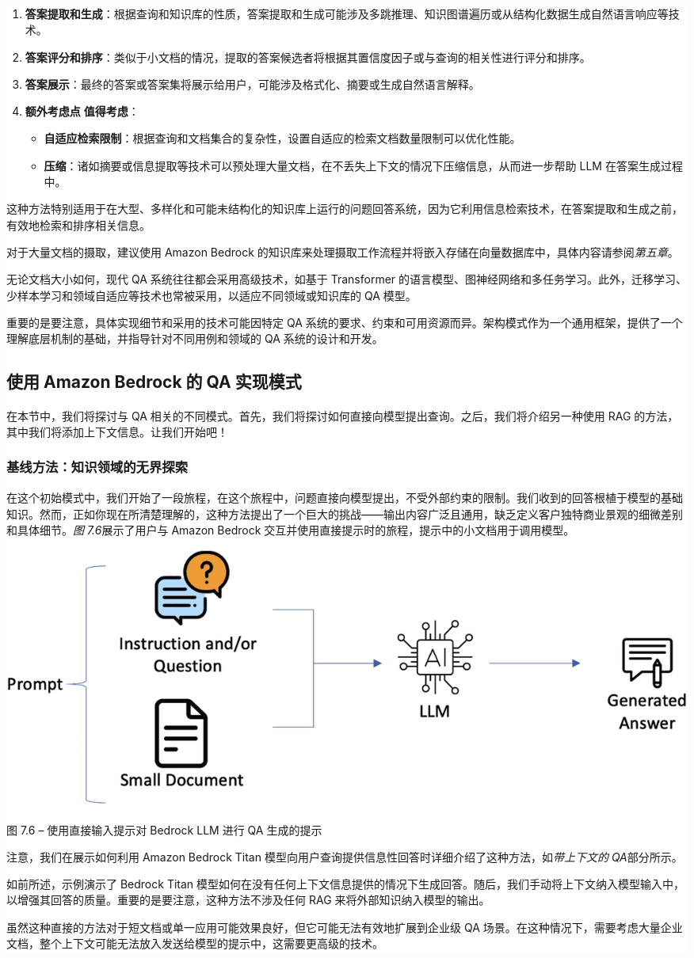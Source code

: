 1.  **答案提取和生成**：根据查询和知识库的性质，答案提取和生成可能涉及多跳推理、知识图谱遍历或从结构化数据生成自然语言响应等技术。

1.  **答案评分和排序**：类似于小文档的情况，提取的答案候选者将根据其置信度因子或与查询的相关性进行评分和排序。

1.  **答案展示**：最终的答案或答案集将展示给用户，可能涉及格式化、摘要或生成自然语言解释。

1.  **额外考虑点** **值得考虑**：

    +   **自适应检索限制**：根据查询和文档集合的复杂性，设置自适应的检索文档数量限制可以优化性能。

    +   **压缩**：诸如摘要或信息提取等技术可以预处理大量文档，在不丢失上下文的情况下压缩信息，从而进一步帮助 LLM 在答案生成过程中。

这种方法特别适用于在大型、多样化和可能未结构化的知识库上运行的问题回答系统，因为它利用信息检索技术，在答案提取和生成之前，有效地检索和排序相关信息。

对于大量文档的摄取，建议使用 Amazon Bedrock 的知识库来处理摄取工作流程并将嵌入存储在向量数据库中，具体内容请参阅*第五章*。

无论文档大小如何，现代 QA 系统往往都会采用高级技术，如基于 Transformer 的语言模型、图神经网络和多任务学习。此外，迁移学习、少样本学习和领域自适应等技术也常被采用，以适应不同领域或知识库的 QA 模型。

重要的是要注意，具体实现细节和采用的技术可能因特定 QA 系统的要求、约束和可用资源而异。架构模式作为一个通用框架，提供了一个理解底层机制的基础，并指导针对不同用例和领域的 QA 系统的设计和开发。

## 使用 Amazon Bedrock 的 QA 实现模式

在本节中，我们将探讨与 QA 相关的不同模式。首先，我们将探讨如何直接向模型提出查询。之后，我们将介绍另一种使用 RAG 的方法，其中我们将添加上下文信息。让我们开始吧！

### 基线方法：知识领域的无界探索

在这个初始模式中，我们开始了一段旅程，在这个旅程中，问题直接向模型提出，不受外部约束的限制。我们收到的回答根植于模型的基础知识。然而，正如你现在所清楚理解的，这种方法提出了一个巨大的挑战——输出内容广泛且通用，缺乏定义客户独特商业景观的细微差别和具体细节。*图 7.6*展示了用户与 Amazon Bedrock 交互并使用直接提示时的旅程，提示中的小文档用于调用模型。

![图 7.6 – 使用直接输入提示对 Bedrock LLM 进行 QA 生成的提示](img/B22045_07_06.jpg)

图 7.6 – 使用直接输入提示对 Bedrock LLM 进行 QA 生成的提示

注意，我们在展示如何利用 Amazon Bedrock Titan 模型向用户查询提供信息性回答时详细介绍了这种方法，如*带上下文的 QA*部分所示。

如前所述，示例演示了 Bedrock Titan 模型如何在没有任何上下文信息提供的情况下生成回答。随后，我们手动将上下文纳入模型输入中，以增强其回答的质量。重要的是要注意，这种方法不涉及任何 RAG 来将外部知识纳入模型的输出。

虽然这种直接的方法对于短文档或单一应用可能效果良好，但它可能无法有效地扩展到企业级 QA 场景。在这种情况下，需要考虑大量企业文档，整个上下文可能无法放入发送给模型的提示中，这需要更高级的技术。
